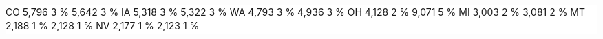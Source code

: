 </tr>
<tr>
<td>CO</td>
<td>5,796</td>
<td>3</td>
<td>%</td>
<td>5,642</td>
<td>3</td>
<td>%</td>
</tr>
<tr>
<td>IA</td>
<td>5,318</td>
<td>3</td>
<td>%</td>
<td>5,322</td>
<td>3</td>
<td>%</td>
</tr>
<tr>
<td>WA</td>
<td>4,793</td>
<td>3</td>
<td>%</td>
<td>4,936</td>
<td>3</td>
<td>%</td>
</tr>
<tr>
<td>OH</td>
<td>4,128</td>
<td>2</td>
<td>%</td>
<td>9,071</td>
<td>5</td>
<td>%</td>
</tr>
<tr>
<td>MI</td>
<td>3,003</td>
<td>2</td>
<td>%</td>
<td>3,081</td>
<td>2</td>
<td>%</td>
</tr>
<tr>
<td>MT</td>
<td>2,188</td>
<td>1</td>
<td>%</td>
<td>2,128</td>
<td>1</td>
<td>%</td>
</tr>
<tr>
<td>NV</td>
<td>2,177</td>
<td>1</td>
<td>%</td>
<td>2,123</td>
<td>1</td>
<td>%</td>
</tr>